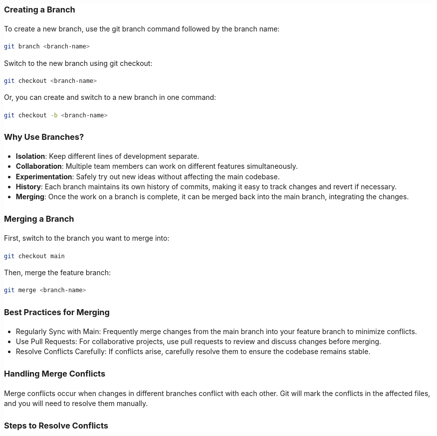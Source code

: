 ### Creating a Branch
To create a new branch, use the git branch command followed by the branch name:

```bash
git branch <branch-name>
```

Switch to the new branch using git checkout:

```bash
git checkout <branch-name>
```

Or, you can create and switch to a new branch in one command:

```bash
git checkout -b <branch-name>
```

### Why Use Branches?
 * **Isolation**: Keep different lines of development separate.
 * **Collaboration**: Multiple team members can work on different features simultaneously.
 * **Experimentation**: Safely try out new ideas without affecting the main codebase.
 * **History**: Each branch maintains its own history of commits, making it easy to track changes and revert if necessary.
 * **Merging**: Once the work on a branch is complete, it can be merged back into the main branch, integrating the changes.

### Merging a Branch
First, switch to the branch you want to merge into:

```bash
git checkout main
```

Then, merge the feature branch:

```bash
git merge <branch-name>
```

### Best Practices for Merging
 * Regularly Sync with Main: Frequently merge changes from the main branch into your feature branch to minimize conflicts.
 * Use Pull Requests: For collaborative projects, use pull requests to review and discuss changes before merging.
 * Resolve Conflicts Carefully: If conflicts arise, carefully resolve them to ensure the codebase remains stable.

### Handling Merge Conflicts
Merge conflicts occur when changes in different branches conflict with each other. Git will mark the conflicts in the affected files, and you will need to resolve them manually.

### Steps to Resolve Conflicts
